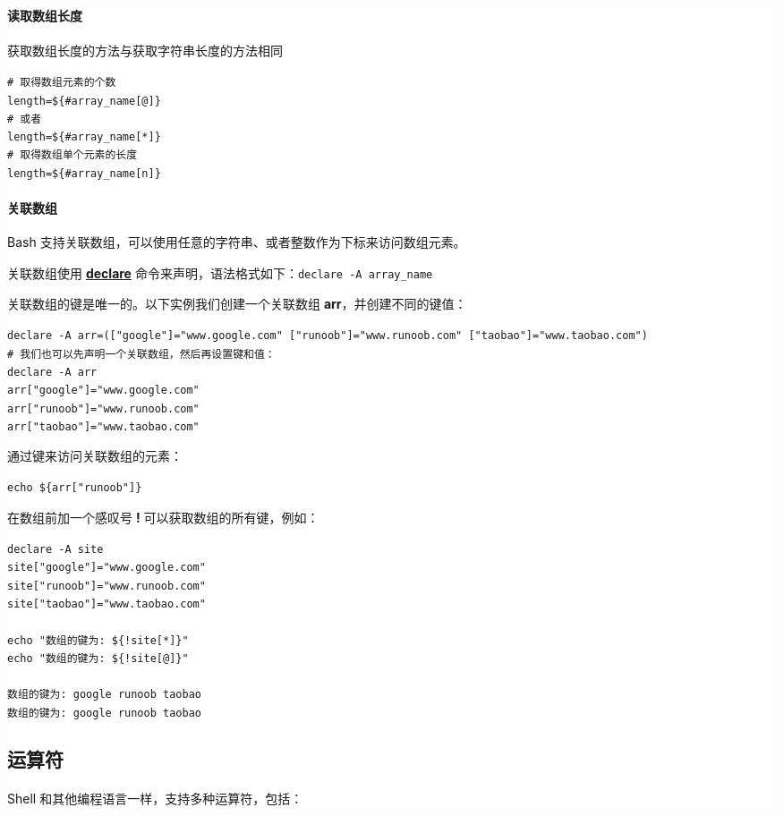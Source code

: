 #### 读取数组长度

获取数组长度的方法与获取字符串长度的方法相同

~~~shell
# 取得数组元素的个数
length=${#array_name[@]}
# 或者
length=${#array_name[*]}
# 取得数组单个元素的长度
length=${#array_name[n]}
~~~

#### 关联数组

Bash 支持关联数组，可以使用任意的字符串、或者整数作为下标来访问数组元素。

关联数组使用 **[declare](https://www.runoob.com/linux/linux-comm-declare.html)** 命令来声明，语法格式如下：`declare -A array_name`

关联数组的键是唯一的。以下实例我们创建一个关联数组 **arr**，并创建不同的键值：

~~~shell
declare -A arr=(["google"]="www.google.com" ["runoob"]="www.runoob.com" ["taobao"]="www.taobao.com")
# 我们也可以先声明一个关联数组，然后再设置键和值：
declare -A arr
arr["google"]="www.google.com"
arr["runoob"]="www.runoob.com"
arr["taobao"]="www.taobao.com"
~~~

通过键来访问关联数组的元素：

~~~shell
echo ${arr["runoob"]}
~~~

在数组前加一个感叹号 **!** 可以获取数组的所有键，例如：

~~~shell
declare -A site
site["google"]="www.google.com"
site["runoob"]="www.runoob.com"
site["taobao"]="www.taobao.com"

echo "数组的键为: ${!site[*]}"
echo "数组的键为: ${!site[@]}"

数组的键为: google runoob taobao
数组的键为: google runoob taobao
~~~

## 运算符

Shell 和其他编程语言一样，支持多种运算符，包括：

